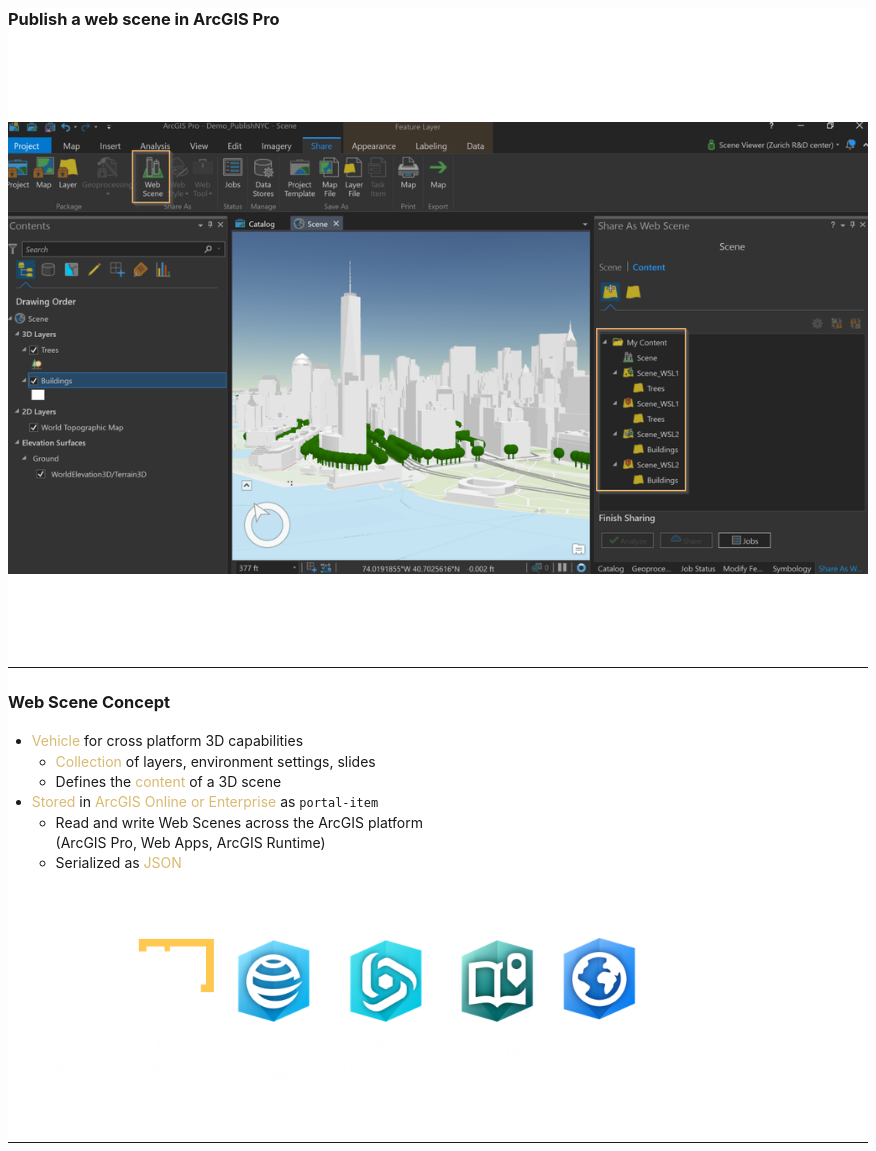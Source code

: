 


### Publish a web scene in ArcGIS Pro

<img class="plain" src="./images/fundamentals-3d-web-apps/publish-pro.png" height=600 background=none>

---



### <b>Web Scene Concept</b>

- <span style="color:#D9BA6F">Vehicle </span> for cross platform 3D capabilities
  - <span style="color:#D9BA6F">Collection </span>of layers, environment settings, slides
  - Defines the <span style="color:#D9BA6F">content </span>of a 3D scene
- <span style="color:#D9BA6F">Stored</span> in <span style="color:#D9BA6F">ArcGIS Online or Enterprise</span> as `portal-item`
  - Read and write Web Scenes across the ArcGIS platform<br>
(ArcGIS Pro, Web Apps, ArcGIS Runtime)
  - Serialized as <span style="color:#D9BA6F">JSON</span>
<p></p>

<img class="plain" style="margin-top: 50px" height=185px src="./images/fundamentals-3d-web-apps/platform-webscene.png" background=none>

---